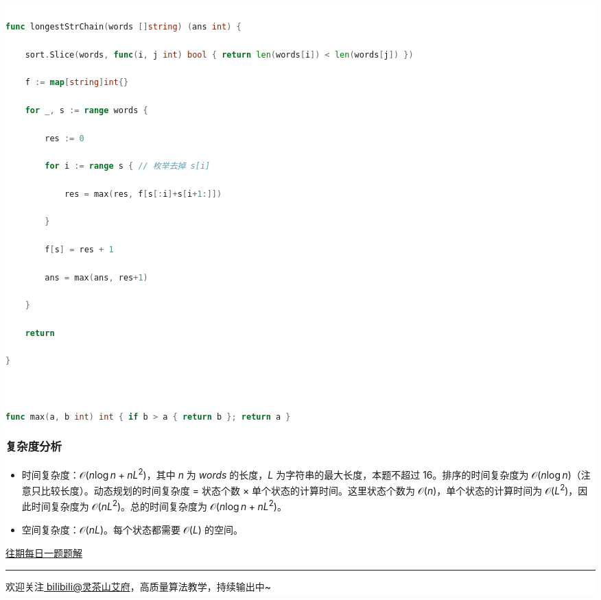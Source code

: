 

```go [sol2-Go]

func longestStrChain(words []string) (ans int) {

    sort.Slice(words, func(i, j int) bool { return len(words[i]) < len(words[j]) })

    f := map[string]int{}

    for _, s := range words {

        res := 0

        for i := range s { // 枚举去掉 s[i]

            res = max(res, f[s[:i]+s[i+1:]])

        }

        f[s] = res + 1

        ans = max(ans, res+1)

    }

    return

}



func max(a, b int) int { if b > a { return b }; return a }

```



### 复杂度分析



- 时间复杂度：$\mathcal{O}(n\log n + nL^2)$，其中 $n$ 为 $\textit{words}$ 的长度，$L$ 为字符串的最大长度，本题不超过 $16$。排序的时间复杂度为 $\mathcal{O}(n\log n)$（注意只比较长度）。动态规划的时间复杂度 $=$ 状态个数 $\times$ 单个状态的计算时间。这里状态个数为 $\mathcal{O}(n)$，单个状态的计算时间为 $\mathcal{O}(L^2)$，因此时间复杂度为 $\mathcal{O}(nL^2)$。总的时间复杂度为 $\mathcal{O}(n\log n + nL^2)$。

- 空间复杂度：$\mathcal{O}(nL)$。每个状态都需要 $\mathcal{O}(L)$ 的空间。



[往期每日一题题解](https://github.com/EndlessCheng/codeforces-go/blob/master/leetcode/SOLUTIONS.md)



---



欢迎关注[ biIibiIi@灵茶山艾府](https://space.bilibili.com/206214)，高质量算法教学，持续输出中~

